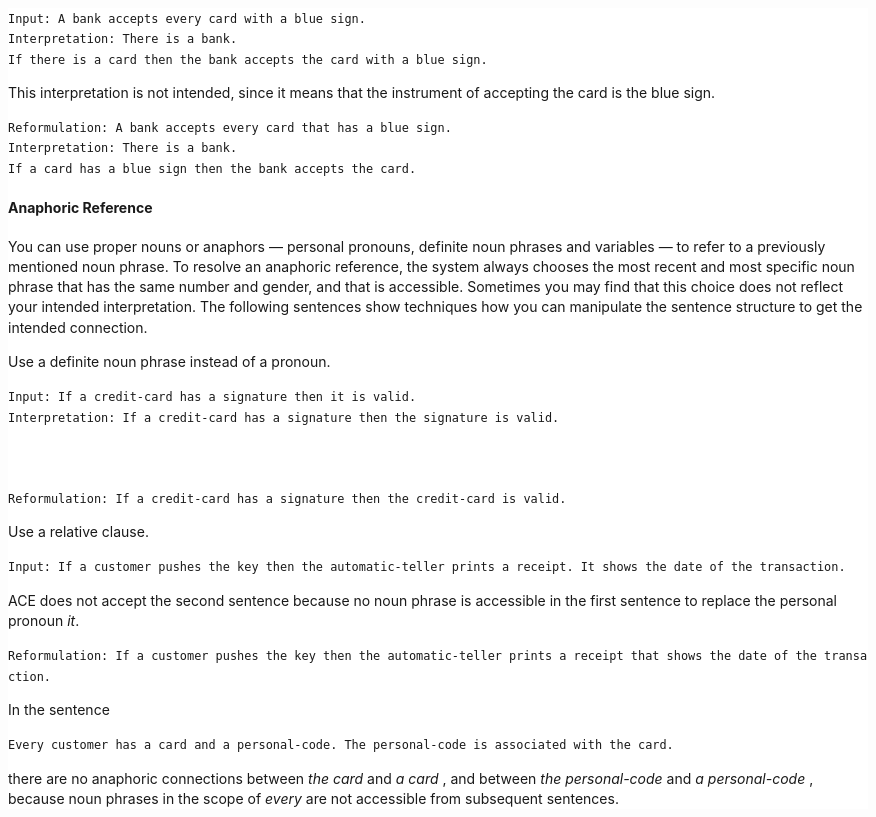     
    
    Input: A bank accepts every card with a blue sign.
    Interpretation: There is a bank.
    If there is a card then the bank accepts the card with a blue sign.
    

This interpretation is not intended, since it means that the instrument of
accepting the card is the blue sign.

    
    
    Reformulation: A bank accepts every card that has a blue sign.
    Interpretation: There is a bank.
    If a card has a blue sign then the bank accepts the card.
    

#### Anaphoric Reference

You can use proper nouns or anaphors — personal pronouns, definite noun
phrases and variables — to refer to a previously mentioned noun phrase. To
resolve an anaphoric reference, the system always chooses the most recent and
most specific noun phrase that has the same number and gender, and that is
accessible. Sometimes you may find that this choice does not reflect your
intended interpretation. The following sentences show techniques how you can
manipulate the sentence structure to get the intended connection.

Use a definite noun phrase instead of a pronoun.

    
    
    Input: If a credit-card has a signature then it is valid.
    Interpretation: If a credit-card has a signature then the signature is valid.
    
    
    
    Reformulation: If a credit-card has a signature then the credit-card is valid.
    

Use a relative clause.

    
    
    Input: If a customer pushes the key then the automatic-teller prints a receipt. It shows the date of the transaction.
    

ACE does not accept the second sentence because no noun phrase is accessible
in the first sentence to replace the personal pronoun _it_.

    
    
    Reformulation: If a customer pushes the key then the automatic-teller prints a receipt that shows the date of the transaction.
    

In the sentence

    
    
    Every customer has a card and a personal-code. The personal-code is associated with the card.
    

there are no anaphoric connections between _the card_ and _a card_ , and
between _the personal-code_ and _a personal-code_ , because noun phrases in
the scope of _every_ are not accessible from subsequent sentences.
